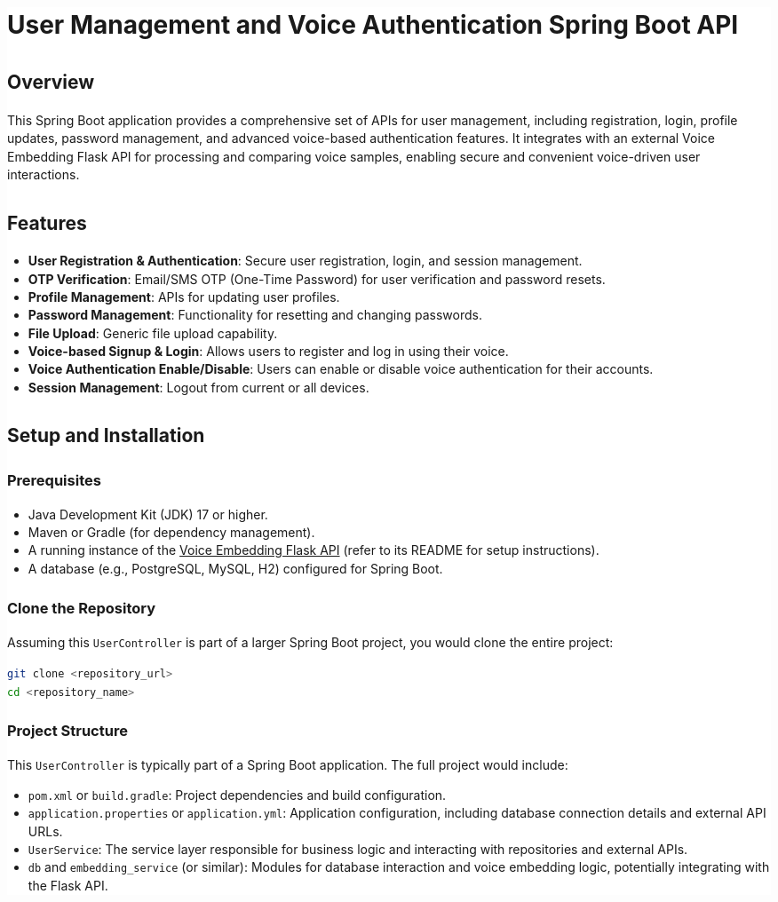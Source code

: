 # User Management and Voice Authentication Spring Boot API

## Overview

This Spring Boot application provides a comprehensive set of APIs for user management, including registration, login, profile updates, password management, and advanced voice-based authentication features. It integrates with an external Voice Embedding Flask API for processing and comparing voice samples, enabling secure and convenient voice-driven user interactions.

## Features

*   **User Registration & Authentication**: Secure user registration, login, and session management.
*   **OTP Verification**: Email/SMS OTP (One-Time Password) for user verification and password resets.
*   **Profile Management**: APIs for updating user profiles.
*   **Password Management**: Functionality for resetting and changing passwords.
*   **File Upload**: Generic file upload capability.
*   **Voice-based Signup & Login**: Allows users to register and log in using their voice.
*   **Voice Authentication Enable/Disable**: Users can enable or disable voice authentication for their accounts.
*   **Session Management**: Logout from current or all devices.

## Setup and Installation

### Prerequisites

*   Java Development Kit (JDK) 17 or higher.
*   Maven or Gradle (for dependency management).
*   A running instance of the [Voice Embedding Flask API](README.md) (refer to its README for setup instructions).
*   A database (e.g., PostgreSQL, MySQL, H2) configured for Spring Boot.

### Clone the Repository

Assuming this `UserController` is part of a larger Spring Boot project, you would clone the entire project:

```bash
git clone <repository_url>
cd <repository_name>
```

### Project Structure

This `UserController` is typically part of a Spring Boot application. The full project would include:

*   `pom.xml` or `build.gradle`: Project dependencies and build configuration.
*   `application.properties` or `application.yml`: Application configuration, including database connection details and external API URLs.
*   `UserService`: The service layer responsible for business logic and interacting with repositories and external APIs.
*   `db` and `embedding_service` (or similar): Modules for database interaction and voice embedding logic, potentially integrating with the Flask API.
